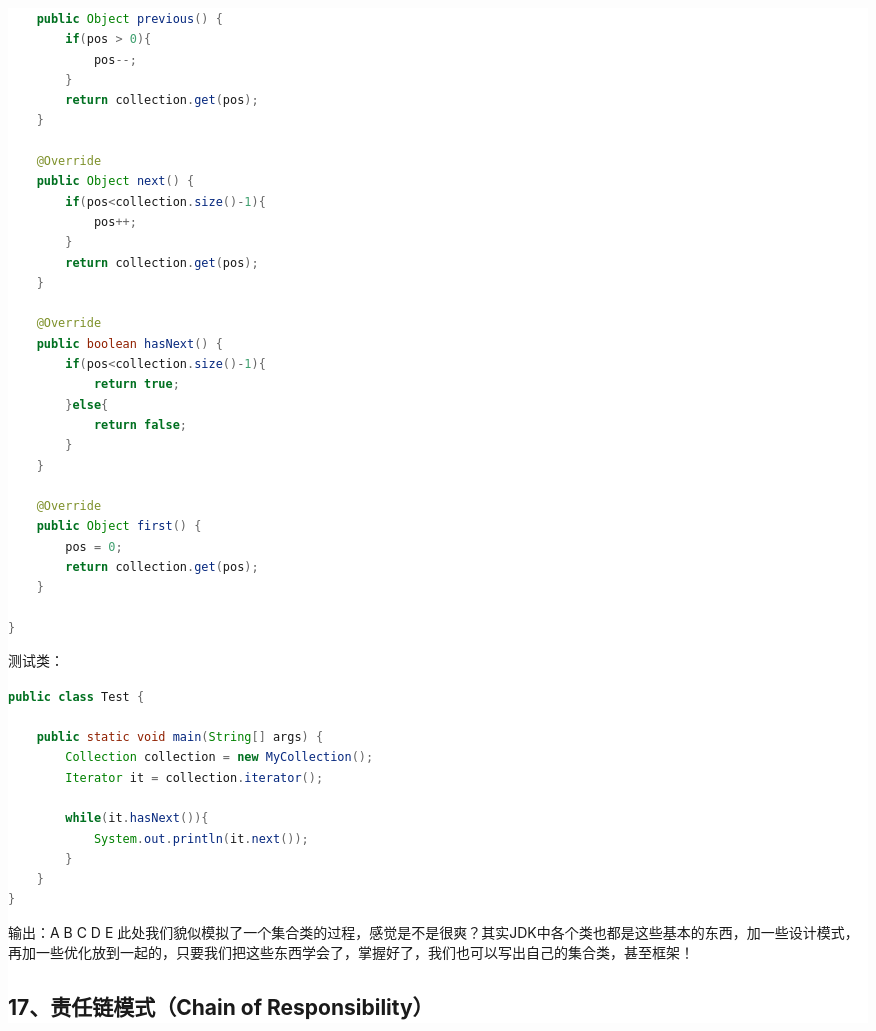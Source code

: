 ```java
	public Object previous() {
		if(pos > 0){
			pos--;
		}
		return collection.get(pos);
	}

	@Override
	public Object next() {
		if(pos<collection.size()-1){
			pos++;
		}
		return collection.get(pos);
	}

	@Override
	public boolean hasNext() {
		if(pos<collection.size()-1){
			return true;
		}else{
			return false;
		}
	}

	@Override
	public Object first() {
		pos = 0;
		return collection.get(pos);
	}

}
```
测试类：
```java
public class Test {

	public static void main(String[] args) {
		Collection collection = new MyCollection();
		Iterator it = collection.iterator();
		
		while(it.hasNext()){
			System.out.println(it.next());
		}
	}
}
```
输出：A B C D E
此处我们貌似模拟了一个集合类的过程，感觉是不是很爽？其实JDK中各个类也都是这些基本的东西，加一些设计模式，再加一些优化放到一起的，只要我们把这些东西学会了，掌握好了，我们也可以写出自己的集合类，甚至框架！

## 17、责任链模式（Chain of Responsibility）
